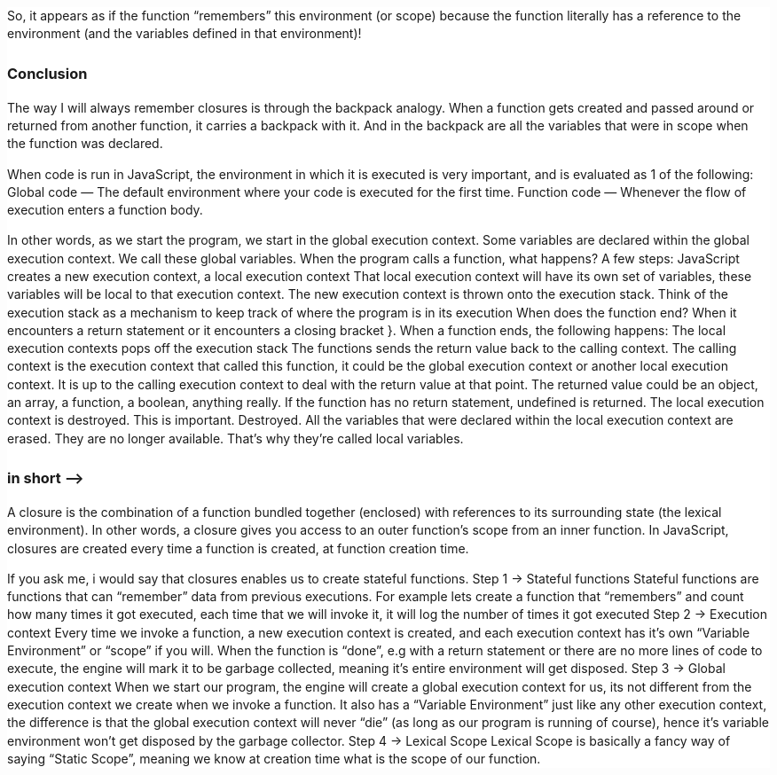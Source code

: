 So, it appears as if the function “remembers” this environment (or scope) because the function literally has a reference to the environment (and the variables defined in that environment)!

### Conclusion
The way I will always remember closures is through the backpack analogy. When a function gets created and passed around or returned from another function, it carries a backpack with it. And in the backpack are all the variables that were in scope when the function was declared.

When code is run in JavaScript, the environment in which it is executed is very important, and is evaluated as 1 of the following:
Global code — The default environment where your code is executed for the first time.
Function code — Whenever the flow of execution enters a function body.

In other words, as we start the program, we start in the global execution context. Some variables are declared within the global execution context. We call these global variables. When the program calls a function, what happens? A few steps:
JavaScript creates a new execution context, a local execution context
That local execution context will have its own set of variables, these variables will be local to that execution context.
The new execution context is thrown onto the execution stack. Think of the execution stack as a mechanism to keep track of where the program is in its execution
When does the function end? When it encounters a return statement or it encounters a closing bracket }. When a function ends, the following happens:
The local execution contexts pops off the execution stack
The functions sends the return value back to the calling context. The calling context is the execution context that called this function, it could be the global execution context or another local execution context. It is up to the calling execution context to deal with the return value at that point. The returned value could be an object, an array, a function, a boolean, anything really. If the function has no return statement, undefined is returned.
The local execution context is destroyed. This is important. Destroyed. All the variables that were declared within the local execution context are erased. They are no longer available. That’s why they’re called local variables.

### in short --> 


A closure is the combination of a function bundled together (enclosed) with references to its surrounding state (the lexical environment). 
In other words, a closure gives you access to an outer function’s scope from an inner function. In JavaScript, closures are created every time a function is created, at function creation time.

If you ask me, i would say that closures enables us to create stateful functions.
Step 1 ->
Stateful functions
Stateful functions are functions that can “remember” data from previous executions. For example lets create a function that “remembers” and count how many times it got executed, each time that we will invoke it, it will log the number of times it got executed
Step 2 ->
Execution context
Every time we invoke a function, a new execution context is created, and each execution context has it’s own “Variable Environment” or “scope” if you will.
When the function is “done”, e.g with a return statement or there are no more lines of code to execute, the engine will mark it to be garbage collected, meaning it’s entire environment will get disposed.
Step 3 ->
Global execution context
When we start our program, the engine will create a global execution context for us, its not different from the execution context we create when we invoke a function. It also has a “Variable Environment” just like any other execution context, the difference is that the global execution context will never “die” (as long as our program is running of course), hence it’s variable environment won’t get disposed by the garbage collector.
Step 4 ->
Lexical Scope
Lexical Scope is basically a fancy way of saying “Static Scope”, meaning we know at creation time what is the scope of our function.